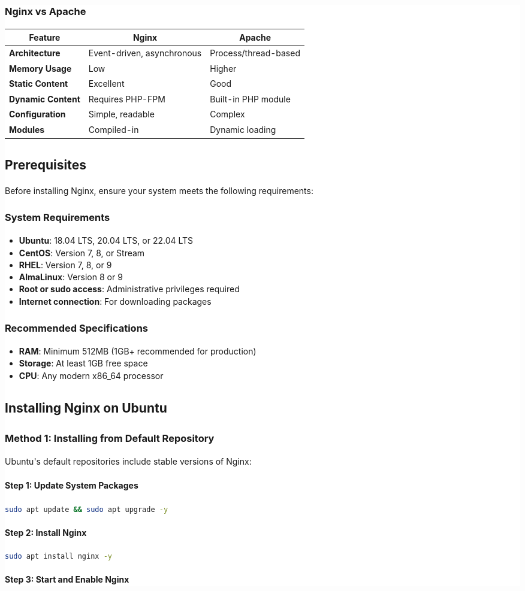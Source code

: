 ### Nginx vs Apache

| Feature | Nginx | Apache |
|---------|-------|--------|
| **Architecture** | Event-driven, asynchronous | Process/thread-based |
| **Memory Usage** | Low | Higher |
| **Static Content** | Excellent | Good |
| **Dynamic Content** | Requires PHP-FPM | Built-in PHP module |
| **Configuration** | Simple, readable | Complex |
| **Modules** | Compiled-in | Dynamic loading |

## Prerequisites

Before installing Nginx, ensure your system meets the following requirements:

### System Requirements
- **Ubuntu**: 18.04 LTS, 20.04 LTS, or 22.04 LTS
- **CentOS**: Version 7, 8, or Stream
- **RHEL**: Version 7, 8, or 9
- **AlmaLinux**: Version 8 or 9
- **Root or sudo access**: Administrative privileges required
- **Internet connection**: For downloading packages

### Recommended Specifications
- **RAM**: Minimum 512MB (1GB+ recommended for production)
- **Storage**: At least 1GB free space
- **CPU**: Any modern x86_64 processor

## Installing Nginx on Ubuntu

### Method 1: Installing from Default Repository

Ubuntu's default repositories include stable versions of Nginx:

#### Step 1: Update System Packages

```bash
sudo apt update && sudo apt upgrade -y
```

#### Step 2: Install Nginx

```bash
sudo apt install nginx -y
```

#### Step 3: Start and Enable Nginx
